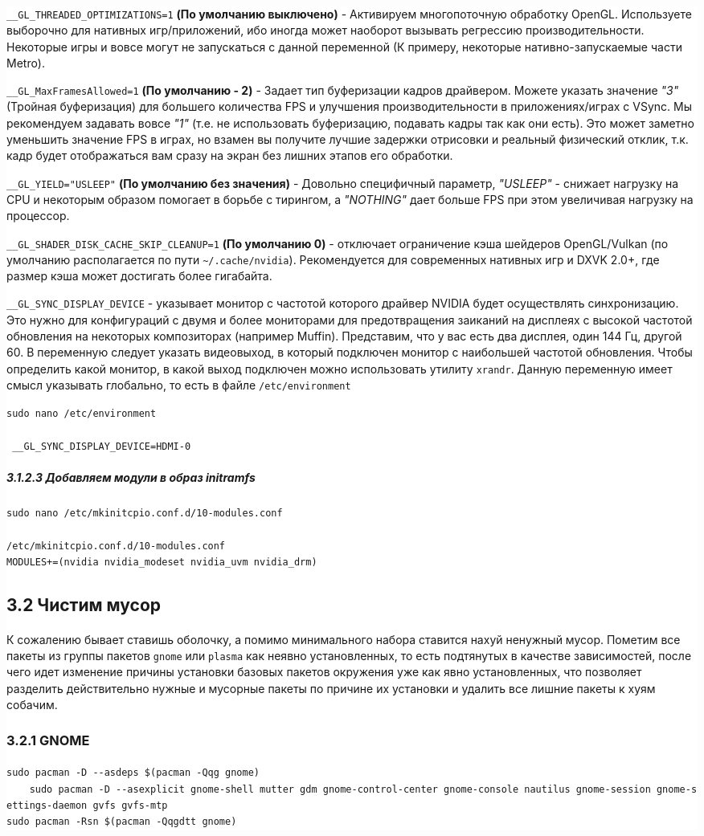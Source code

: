 `__GL_THREADED_OPTIMIZATIONS=1` **(По умолчанию выключено)** - Активируем многопоточную обработку OpenGL. Используете выборочно для нативных игр/приложений, ибо иногда может наоборот вызывать регрессию производительности. Некоторые игры и вовсе могут не запускаться с данной переменной (К примеру, некоторые нативно-запускаемые части Metro).

`__GL_MaxFramesAllowed=1` **(По умолчанию - 2)** - Задает тип буферизации кадров драйвером. Можете указать значение _"3"_ (Тройная буферизация) для большего количества FPS и улучшения производительности в приложениях/играх с VSync. Мы рекомендуем задавать вовсе _"1"_ (т.е. не использовать буферизацию, подавать кадры так как они есть). Это может заметно уменьшить значение FPS в играх, но взамен вы получите лучшие задержки отрисовки и реальный физический отклик, т.к. кадр будет отображаться вам сразу на экран без лишних этапов его обработки.

`__GL_YIELD="USLEEP"` **(По умолчанию без значения)** - Довольно специфичный параметр, _"USLEEP"_ - снижает нагрузку на CPU и некоторым образом помогает в борьбе с тирингом, а _"NOTHING"_ дает больше FPS при этом увеличивая нагрузку на процессор.

`__GL_SHADER_DISK_CACHE_SKIP_CLEANUP=1` **(По умолчанию 0)** - отключает ограничение кэша шейдеров OpenGL/Vulkan (по умолчанию располагается по пути `~/.cache/nvidia`). Рекомендуется для современных нативных игр и DXVK 2.0+, где размер кэша может достигать более гигабайта.

`__GL_SYNC_DISPLAY_DEVICE` - указывает монитор с частотой которого драйвер NVIDIA будет осуществлять синхронизацию. Это нужно для конфигураций с двумя и более мониторами для предотвращения заиканий на дисплеях с высокой частотой обновления на некоторых композиторах (например Muffin). Представим, что у вас есть два дисплея, один 144 Гц, другой 60. В переменную следует указать видеовыход, в который подключен монитор с наибольшей частотой обновления. Чтобы определить какой монитор, в какой выход подключен можно использовать утилиту `xrandr`. Данную переменную имеет смысл указывать глобально, то есть в файле `/etc/environment`

~~~ Arch
sudo nano /etc/environment

 __GL_SYNC_DISPLAY_DEVICE=HDMI-0
~~~

##### 3.1.2.3 Добавляем модули в образ initramfs
~~~
sudo nano /etc/mkinitcpio.conf.d/10-modules.conf

/etc/mkinitcpio.conf.d/10-modules.conf
MODULES+=(nvidia nvidia_modeset nvidia_uvm nvidia_drm)
~~~

## 3.2 Чистим мусор
К сожалению бывает ставишь оболочку, а помимо минимального набора ставится нахуй ненужный мусор. Пометим все пакеты из группы пакетов `gnome` или `plasma` как неявно установленных, то есть подтянутых в качестве зависимостей, после чего идет изменение причины установки базовых пакетов окружения уже как явно установленных, что позволяет разделить действительно нужные и мусорные пакеты по причине их установки и удалить все лишние пакеты к хуям собачим.

### 3.2.1 GNOME 
~~~
sudo pacman -D --asdeps $(pacman -Qqg gnome)
	sudo pacman -D --asexplicit gnome-shell mutter gdm gnome-control-center gnome-console nautilus gnome-session gnome-settings-daemon gvfs gvfs-mtp
sudo pacman -Rsn $(pacman -Qqgdtt gnome)
~~~
